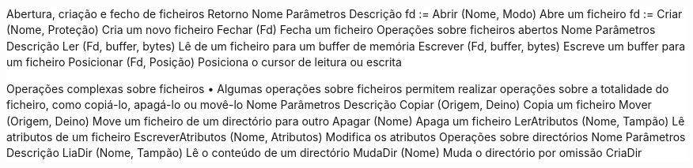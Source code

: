 Abertura, criação e fecho de ficheiros
Retorno
Nome
Parâmetros
Descrição
fd :=
Abrir
(Nome, Modo)
Abre um ficheiro
fd :=
Criar
(Nome, Proteção)
Cria um novo ficheiro
Fechar
(Fd)
Fecha um ficheiro
Operações sobre ficheiros abertos
Nome
Parâmetros
Descrição
Ler
(Fd, buffer, bytes)
Lê de um ficheiro para um buffer de memória
Escrever
(Fd, buffer, bytes)
Escreve um buffer para um ficheiro
Posicionar
(Fd, Posição)
Posiciona o cursor de leitura ou escrita

Operações complexas sobre ficheiros
•
Algumas operações sobre ficheiros permitem realizar operações sobre a
totalidade do ficheiro, como copiá-lo, apagá-lo ou movê-lo
Nome
Parâmetros
Descrição
Copiar
(Origem, Deino)
Copia um ficheiro
Mover
(Origem, Deino)
Move um ficheiro de um
directório para outro
Apagar
(Nome)
Apaga um ficheiro
LerAtributos
(Nome, Tampão)
Lê atributos de um ficheiro
EscreverAtributos
(Nome, Atributos)
Modifica os atributos
Operações sobre directórios
Nome
Parâmetros
Descrição
LiaDir
(Nome, Tampão)
Lê o conteúdo de um directório
MudaDir
(Nome)
Muda o directório por omissão
CriaDir